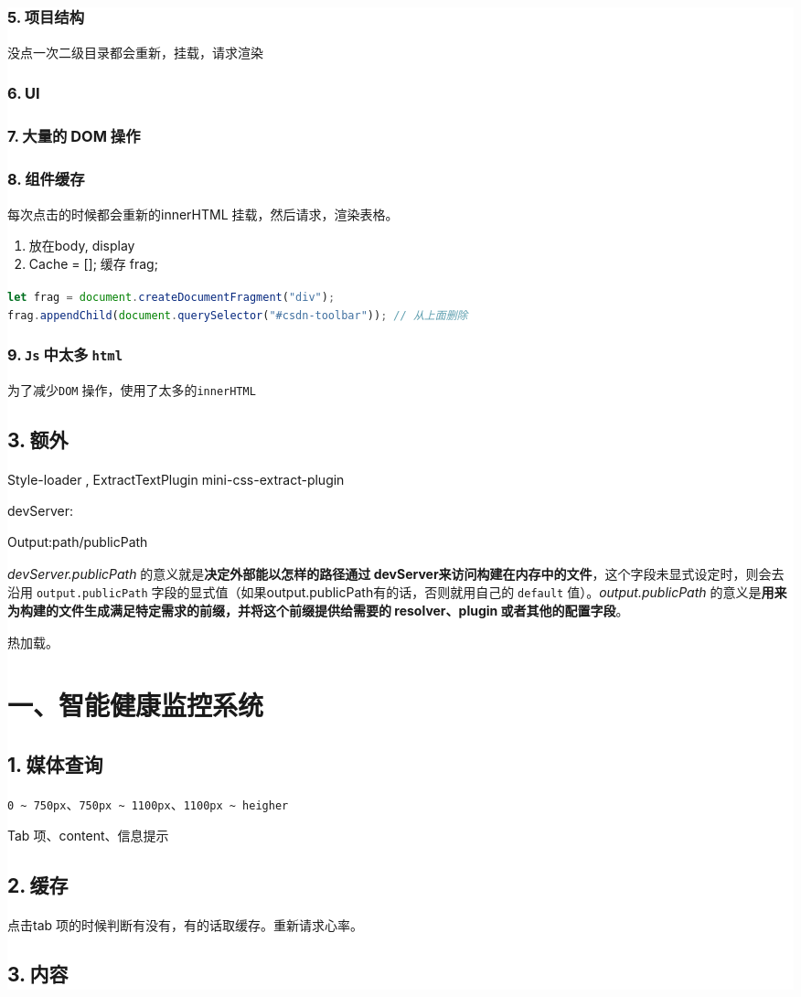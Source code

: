 
### 5. 项目结构

没点一次二级目录都会重新，挂载，请求渲染

### 6. UI

### 7. 大量的 DOM 操作

### 8. 组件缓存

每次点击的时候都会重新的innerHTML 挂载，然后请求，渲染表格。

1. 放在body, display
2. Cache = []; 缓存 frag;

```js
let frag = document.createDocumentFragment("div");
frag.appendChild(document.querySelector("#csdn-toolbar")); // 从上面删除
```

### 9. `Js` 中太多 `html`

为了减少`DOM` 操作，使用了太多的`innerHTML`

## 3. 额外

Style-loader , ExtractTextPlugin mini-css-extract-plugin

devServer: 

Output:path/publicPath

*devServer.publicPath* 的意义就是**决定外部能以怎样的路径通过 devServer来访问构建在内存中的文件**，这个字段未显式设定时，则会去沿用 `output.publicPath` 字段的显式值（如果output.publicPath有的话，否则就用自己的 `default` 值）。*output.publicPath* 的意义是**用来为构建的文件生成满足特定需求的前缀，并将这个前缀提供给需要的 resolver、plugin 或者其他的配置字段**。

热加载。

# 一、智能健康监控系统

## 1. 媒体查询

`0 ~ 750px`、`750px ~ 1100px`、`1100px ~ heigher`

Tab 项、content、信息提示

## 2. 缓存

点击tab 项的时候判断有没有，有的话取缓存。重新请求心率。

## 3. 内容
